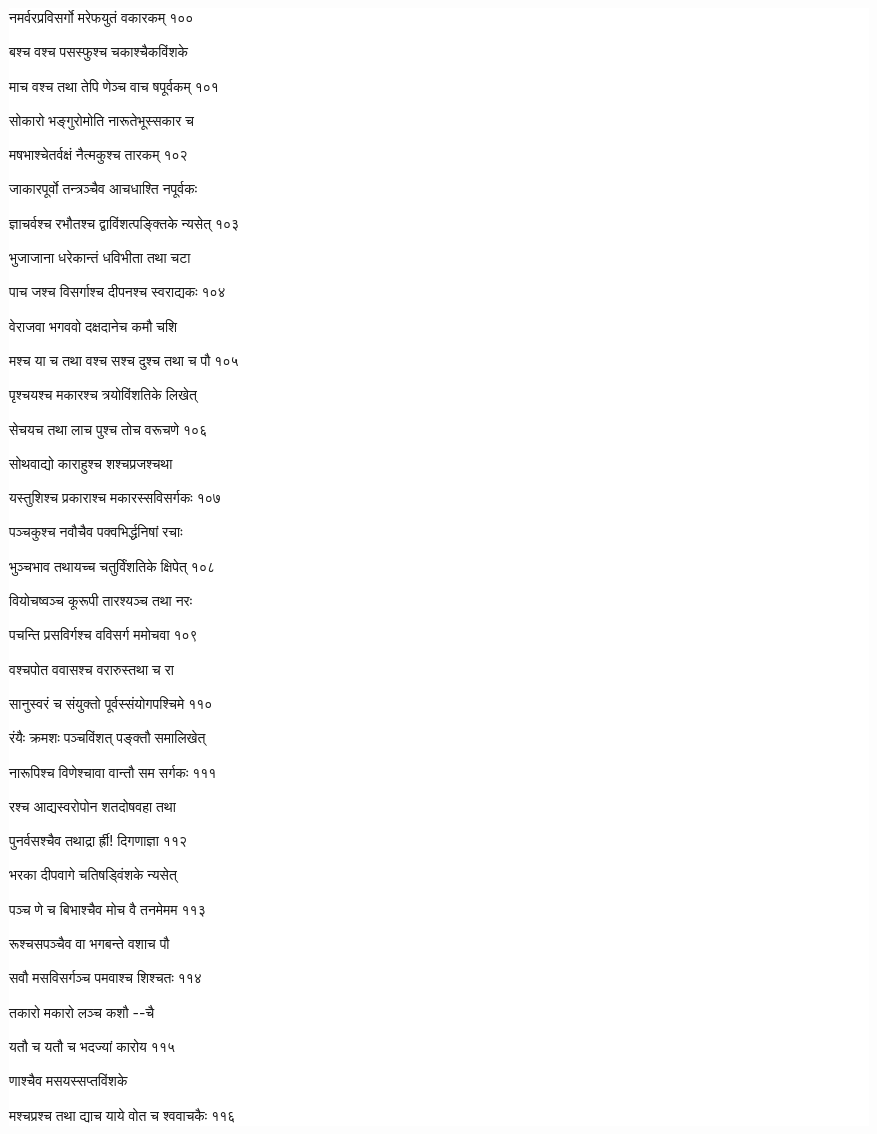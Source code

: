 नमर्वरप्रविसर्गो मरेफयुतं वकारकम् १००

बश्च वश्च पसस्फुश्च चकाश्चैकविंशके

माच वश्च तथा तेपि णेञ्च वाच षपूर्वकम् १०१

सोकारो भङ्गुरोमोति नारूतेभूस्सकार च

मषभाश्चेतर्वक्षं नैत्मकुश्च तारकम् १०२

जाकारपूर्वो तन्त्रञ्चैव आचधाश्ति नपूर्वकः

ज्ञाचर्वश्च रभौतश्च द्वाविंशत्पङ्क्तिके न्यसेत् १०३

भुजाजाना धरेकान्तं धविभीता तथा चटा

पाच जश्च विसर्गाश्च दीपनश्च स्वराद्यकः १०४

वेराजवा भगववो दक्षदानेच कमौ चशि 

मश्च या च तथा वश्च सश्च दुश्च तथा च पौ १०५

पृश्चयश्च मकारश्च त्रयोविंशतिके लिखेत्

सेचयच तथा लाच पुश्च तोच वरूचणे १०६

सोथवाद्यो काराहुश्च शश्चप्रजश्चथा

यस्तुशिश्च प्रकाराश्च मकारस्सविसर्गकः १०७

पञ्चकुश्च नवौचैव पक्वभिर्द्धनिषां रचाः

भुञ्चभाव तथायच्च चतुर्विंशतिके क्षिपेत् १०८

वियोचष्वञ्च कूरूपी तारश्यञ्च तथा नरः

पचन्ति प्रसविर्गश्च वविसर्ग ममोचवा १०९

वश्चपोत ववासश्च वरारुस्तथा च रा

सानुस्वरं च संयुक्तो पूर्वस्संयोगपश्चिमे ११०

रंयैः क्रमशः पञ्चविंशत् पङ्क्तौ समालिखेत्

नारूपिश्च विणेश्चावा वान्तौ सम सर्गकः १११

रश्च आद्यस्वरोपोन शतदोषवहा तथा

पुनर्वसश्चैव तथाद्रा र्ह्री\! दिगणाज्ञा ११२

भरका दीपवागे चतिषड्विंशके न्यसेत्

पञ्च णे च बिभाश्चैव मोच वै तनमेमम ११३

रूश्चसपञ्चैव वा भगबन्ते वशाच पौ

सवौ मसविसर्गञ्च पमवाश्च शिश्चतः ११४

तकारो मकारो लञ्च कशौ --चै

यतौ च यतौ च भदज्यां कारोय ११५

णाश्चैव मसयस्सप्तविंशके

मश्चप्रश्च तथा द्याच याये वोत च श्ववाचकैः ११६
